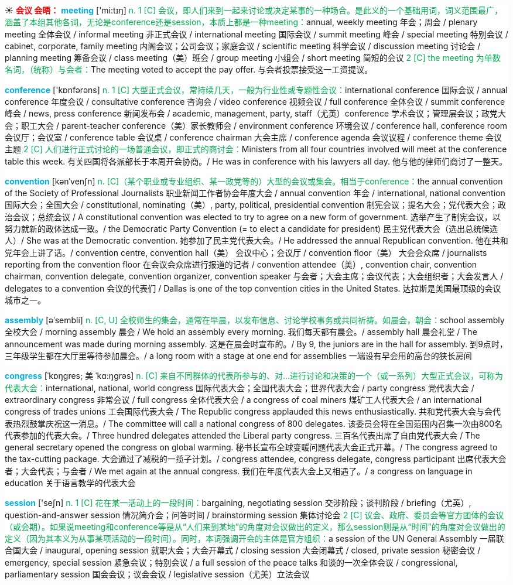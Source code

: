 ☀ <font color="red">**会议 会晤：**</font>
<font color="sky blue">**meeting**</font> ['mi:tɪŋ] 
<font color="#00b050">n. 1 [C] 会议，即人们来到一起来讨论或决定某事的一种场合。是此义的一个基础用词，词义范围最广，涵盖了本组其他各词，无论是conference还是session，本质上都是一种meeting：</font>annual, weekly meeting 年会；周会 / plenary meeting 全体会议 / informal meeting 非正式会议 / international meeting 国际会议 / summit meeting 峰会 / special meeting 特别会议 / cabinet, corporate, family meeting 内阁会议；公司会议；家庭会议 / scientific meeting 科学会议 / discussion meeting 讨论会 / planning meeting 筹备会议 / class meeting（美）班会 / group meeting 小组会 / short meeting 简短的会议 <font color="#00b050">2 [C] the meeting 为单数名词，（统称）与会者：</font>The meeting voted to accept the pay offer. 与会者投票接受这一工资提议。

<font color="sky blue">**conference**</font> ['kɒnfərəns] 
<font color="#00b050">n. 1 [C] 大型正式会议，常持续几天，一般为行业性或专题性会议：</font>international conference 国际会议 / annual conference 年度会议 / consultative conference 咨询会 / video conference 视频会议 / full conference 全体会议 / summit conference 峰会 / news, press conference 新闻发布会 / academic, management, party, staff（尤英）conference 学术会议；管理层会议；政党大会；职工大会 / parent-teacher conference（美）家长教师会 / environment conference 环境会议 / conference hall, conference room 会议厅；会议室 / conference table 会议桌 / conference chairman 大会主席 / conference agenda 会议议程 / conference theme 会议主题 <font color="#00b050">2 [C] 人们进行正式讨论的一场普通会议，即正式的商讨会：</font>Ministers from all four countries involved will meet at the conference table this week. 有关四国将各派部长于本周开会协商。/ He was in conference with his lawyers all day. 他与他的律师们商讨了一整天。
           
<font color="sky blue">**convention**</font> [kənˈvenʃn]
<font color="#00b050">n. [C]（某个职业或专业组织、某一政党等的）大型的会议或集会。相当于conference：</font>the annual convention of the Society of Professional Journalists 职业新闻工作者协会年度大会 / annual convention 年会 / international, national convention 国际大会；全国大会 / constitutional, nominating（美）, party, political, presidential convention 制宪会议；提名大会；党代表大会；政治会议；总统会议 / A constitutional convention was elected to try to agree on a new form of government. 选举产生了制宪会议，以努力就新的政体达成一致。/ the Democratic Party Convention (= to elect a candidate for president) 民主党代表大会（选出总统候选人）/ She was at the Democratic convention. 她参加了民主党代表大会。/ He addressed the annual Republican convention. 他在共和党年会上讲了话。/ convention centre, convention hall（美） 会议中心；会议厅 / convention floor（美） 大会会众席 / journalists reporting from the convention floor 在会议会众席进行报道的记者 / convention attendee（美）, convention chair, convention chairman, convention delegate, convention organizer, convention speaker 与会者；大会主席；会议代表；大会组织者；大会发言人 / delegates to a convention 会议的代表们 / Dallas is one of the top convention cities in the United States. 达拉斯是美国最顶级的会议城市之一。
           
<font color="sky blue">**assembly**</font> [əˈsembli]
<font color="#00b050">n. [C, U] 全校师生的集会，通常在早晨，以发布信息、讨论学校事务或共同祈祷。如晨会，朝会：</font>school assembly 全校大会 / morning assembly 晨会 / We hold an assembly every morning. 我们每天都有晨会。/ assembly hall 晨会礼堂 / The announcement was made during morning assembly. 这是在晨会时宣布的。/ By 9, the juniors are in the hall for assembly. 到9点时，三年级学生都在大厅里等待参加晨会。/ a long room with a stage at one end for assemblies 一端设有早会用的高台的狭长房间
           
<font color="sky blue">**congress**</font> [ˈkɒŋgres; 美 ˈkɑ:ŋgrəs]
<font color="#00b050">n. [C] 来自不同群体的代表所参与的、对…进行讨论和决策的一个（或一系列）大型正式会议，可称为代表大会：</font>international, national, world congress 国际代表大会；全国代表大会；世界代表大会 / party congress 党代表大会 / extraordinary congress 非常会议 / full congress 全体代表大会 / a congress of coal miners 煤矿工人代表大会 / an international congress of trades unions 工会国际代表大会 / The Republic congress applauded this news enthusiastically. 共和党代表大会与会代表热烈鼓掌庆祝这一消息。/ The committee will call a national congress of 800 delegates. 该委员会将在全国范围内召集一次由800名代表参加的代表大会。/ Three hundred delegates attended the Liberal party congress. 三百名代表出席了自由党代表大会 / The general secretary opened the congress on global warming. 秘书长宣布全球变暖问题代表大会正式开幕。/ The congress agreed to the tax-cutting package. 大会通过了减税的一揽子计划。/ congress attendee, congress delegate, congress participant 出席代表大会者；大会代表；与会者 / We met again at the annual congress. 我们在年度代表大会上又相遇了。/ a congress on language in education 关于语言教学的代表大会

<font color="sky blue">**session**</font> ['seʃn] 
<font color="#00b050">n. 1 [C] 花在某一活动上的一段时间：</font>bargaining, negotiating session 交涉阶段；谈判阶段 / briefing（尤英）, question-and-answer session 情况简介会；问答时间 / brainstorming session 集体讨论会 <font color="#00b050">2 [C] 议会、政府、委员会等官方团体的会议（或会期）。如果说meeting和conference等是从“人们来到某地”的角度对会议做出的定义，那么session则是从“时间”的角度对会议做出的定义（因为其本义为从事某项活动的一段时间）。同时，本词强调开会的主体是官方组织：</font>a session of the UN General Assembly 一届联合国大会 / inaugural, opening session 就职大会；大会开幕式 / closing session 大会闭幕式 / closed, private session 秘密会议 / emergency, special session 紧急会议；特别会议 / a full session of the peace talks 和谈的一次全体会议 / congressional, parliamentary session 国会会议；议会会议 / legislative session（尤美）立法会议
           